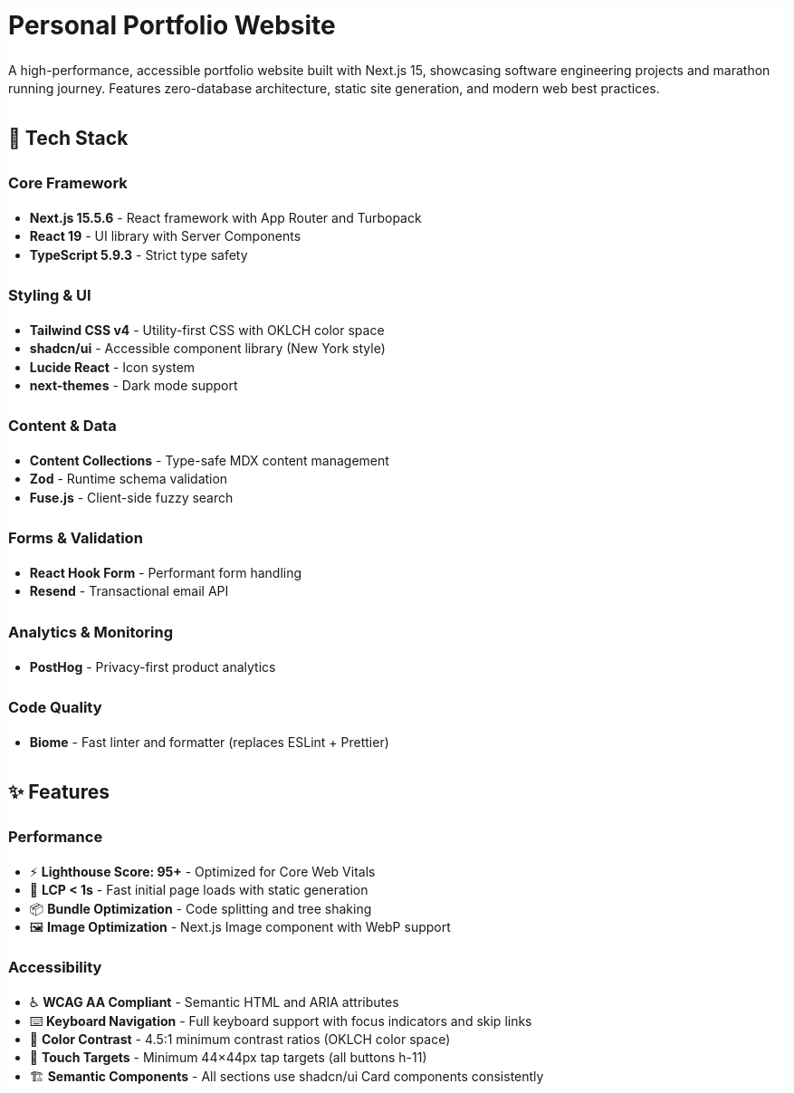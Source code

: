 # Personal Portfolio Website

A high-performance, accessible portfolio website built with Next.js 15, showcasing software engineering projects and marathon running journey. Features zero-database architecture, static site generation, and modern web best practices.

## 🚀 Tech Stack

### Core Framework
- **Next.js 15.5.6** - React framework with App Router and Turbopack
- **React 19** - UI library with Server Components
- **TypeScript 5.9.3** - Strict type safety

### Styling & UI
- **Tailwind CSS v4** - Utility-first CSS with OKLCH color space
- **shadcn/ui** - Accessible component library (New York style)
- **Lucide React** - Icon system
- **next-themes** - Dark mode support

### Content & Data
- **Content Collections** - Type-safe MDX content management
- **Zod** - Runtime schema validation
- **Fuse.js** - Client-side fuzzy search

### Forms & Validation
- **React Hook Form** - Performant form handling
- **Resend** - Transactional email API

### Analytics & Monitoring
- **PostHog** - Privacy-first product analytics

### Code Quality
- **Biome** - Fast linter and formatter (replaces ESLint + Prettier)

## ✨ Features

### Performance
- ⚡ **Lighthouse Score: 95+** - Optimized for Core Web Vitals
- 🎯 **LCP < 1s** - Fast initial page loads with static generation
- 📦 **Bundle Optimization** - Code splitting and tree shaking
- 🖼️ **Image Optimization** - Next.js Image component with WebP support

### Accessibility
- ♿ **WCAG AA Compliant** - Semantic HTML and ARIA attributes
- ⌨️ **Keyboard Navigation** - Full keyboard support with focus indicators and skip links
- 🎨 **Color Contrast** - 4.5:1 minimum contrast ratios (OKLCH color space)
- 📱 **Touch Targets** - Minimum 44×44px tap targets (all buttons h-11)
- 🏗️ **Semantic Components** - All sections use shadcn/ui Card components consistently
